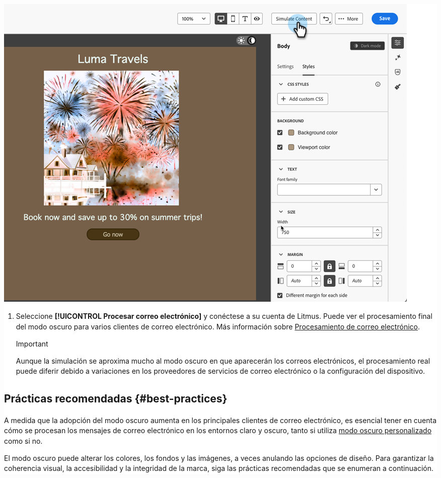    ![](assets/dark-mode-5.png)

1. Seleccione **[!UICONTROL Procesar correo electrónico]** y conéctese a su cuenta de Litmus. Puede ver el procesamiento final del modo oscuro para varios clientes de correo electrónico. Más información sobre [Procesamiento de correo electrónico](/help/marketo/product-docs/email-marketing/email-designer/test-email-rendering.md).

   >[!IMPORTANT]
   >
   >Aunque la simulación se aproxima mucho al modo oscuro en que aparecerán los correos electrónicos, el procesamiento real puede diferir debido a variaciones en los proveedores de servicios de correo electrónico o la configuración del dispositivo.

## Prácticas recomendadas {#best-practices}

A medida que la adopción del modo oscuro aumenta en los principales clientes de correo electrónico, es esencial tener en cuenta cómo se procesan los mensajes de correo electrónico en los entornos claro y oscuro, tanto si utiliza [modo oscuro personalizado](#define-custom-dark-mode) como si no.

El modo oscuro puede alterar los colores, los fondos y las imágenes, a veces anulando las opciones de diseño. Para garantizar la coherencia visual, la accesibilidad y la integridad de la marca, siga las prácticas recomendadas que se enumeran a continuación.
